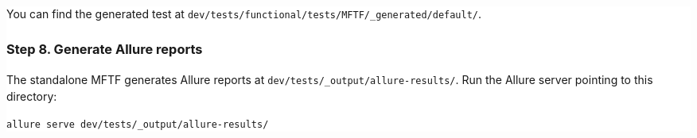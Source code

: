 You can find the generated test at `dev/tests/functional/tests/MFTF/_generated/default/`.

### Step 8. Generate Allure reports

The standalone MFTF generates Allure reports at `dev/tests/_output/allure-results/`.
Run the Allure server pointing to this directory:

```bash
allure serve dev/tests/_output/allure-results/
```



[`codecept`]: commands/codeception.html
[`generate:urn-catalog`]: commands/mftf.html#generateurn-catalog
[`MAGENTO_BP`]: configuration.html#magento_bp
[`mftf`]: commands/mftf.html
[allure docs]: https://docs.qameta.io/allure/
[Allure Framework]: http://allure.qatools.ru/
[basic configuration]: configuration.html#basic-configuration
[build]: #build-project
[chrome driver]: https://sites.google.com/a/chromium.org/chromedriver/downloads
[Codeception Test execution]: https://blog.jetbrains.com/phpstorm/2017/03/codeception-support-comes-to-phpstorm-2017-1/
[composer]: https://getcomposer.org/download/
[Configuration]: configuration.html
[contributing]: https://github.com/magento/magento2-functional-testing-framework/blob/develop/.github/CONTRIBUTING.md
[install Allure]: https://github.com/allure-framework/allure2#download
[java]: http://www.oracle.com/technetwork/java/javase/downloads/index.html
[mftf tests]: introduction.html#mftf-tests
[php]: https://devdocs.magento.com/guides/v2.3/install-gde/system-requirements-tech.html#php
[PhpStorm]: https://www.jetbrains.com/phpstorm/
[selenium server]: https://www.seleniumhq.org/download/
[Set up a standalone MFTF]: #set-up-a-standalone-mftf
[test suite]: suite.html
[Find your MFTF version]: introduction.html#find-your-mftf-version
